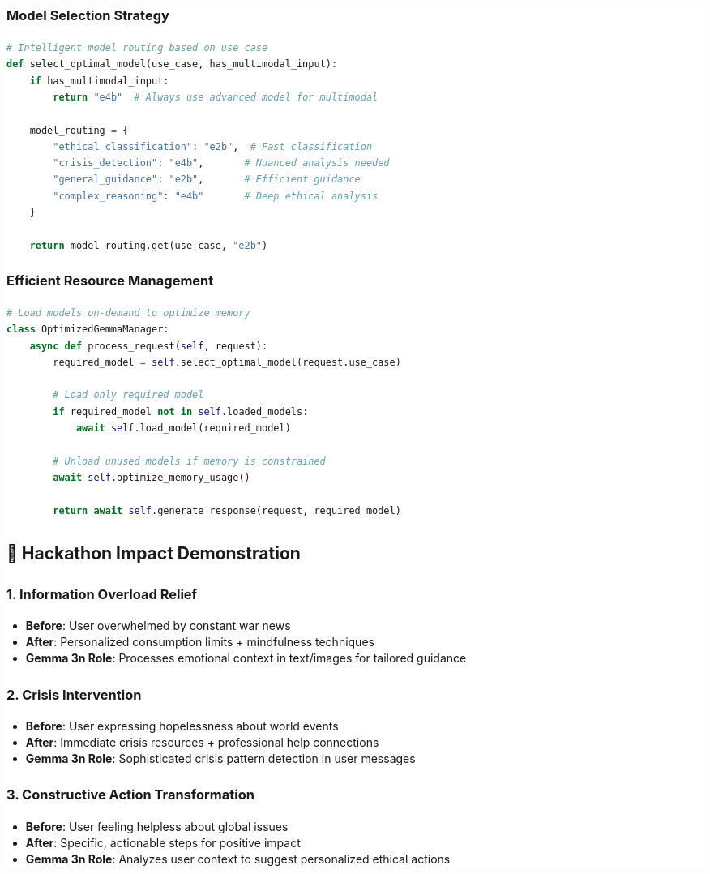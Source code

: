 ### Model Selection Strategy
```python
# Intelligent model routing based on use case
def select_optimal_model(use_case, has_multimodal_input):
    if has_multimodal_input:
        return "e4b"  # Always use advanced model for multimodal
    
    model_routing = {
        "ethical_classification": "e2b",  # Fast classification
        "crisis_detection": "e4b",       # Nuanced analysis needed
        "general_guidance": "e2b",       # Efficient guidance
        "complex_reasoning": "e4b"       # Deep ethical analysis
    }
    
    return model_routing.get(use_case, "e2b")
```

### Efficient Resource Management
```python
# Load models on-demand to optimize memory
class OptimizedGemmaManager:
    async def process_request(self, request):
        required_model = self.select_optimal_model(request.use_case)
        
        # Load only required model
        if required_model not in self.loaded_models:
            await self.load_model(required_model)
        
        # Unload unused models if memory is constrained
        await self.optimize_memory_usage()
        
        return await self.generate_response(request, required_model)
```

## 🎯 Hackathon Impact Demonstration

### 1. **Information Overload Relief**
- **Before**: User overwhelmed by constant war news
- **After**: Personalized consumption limits + mindfulness techniques
- **Gemma 3n Role**: Processes emotional context in text/images for tailored guidance

### 2. **Crisis Intervention**
- **Before**: User expressing hopelessness about world events  
- **After**: Immediate crisis resources + professional help connections
- **Gemma 3n Role**: Sophisticated crisis pattern detection in user messages

### 3. **Constructive Action Transformation**
- **Before**: User feeling helpless about global issues
- **After**: Specific, actionable steps for positive impact
- **Gemma 3n Role**: Analyzes user context to suggest personalized ethical actions
